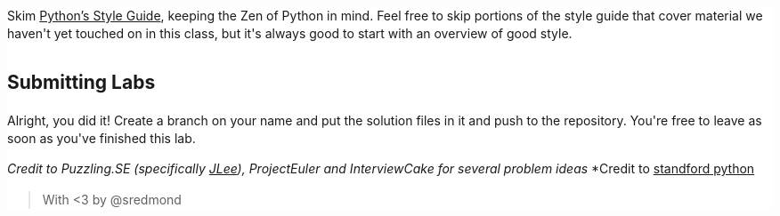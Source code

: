 Skim [Python’s Style Guide](https://www.python.org/dev/peps/pep-0008/), keeping the Zen of Python in mind. Feel free to skip portions of the style guide that cover material we haven't yet touched on in this class, but it's always good to start with an overview of good style.

## Submitting Labs

Alright, you did it! 
Create a branch on your name and put the solution files in it and push to the repository.
You're free to leave as soon as you've finished this lab.

*Credit to Puzzling.SE (specifically [JLee](https://puzzling.stackexchange.com/users/463/jlee)), ProjectEuler and InterviewCake for several problem ideas*
*Credit to [standford python](https://github.com/stanfordpython)

> With <3 by @sredmond
